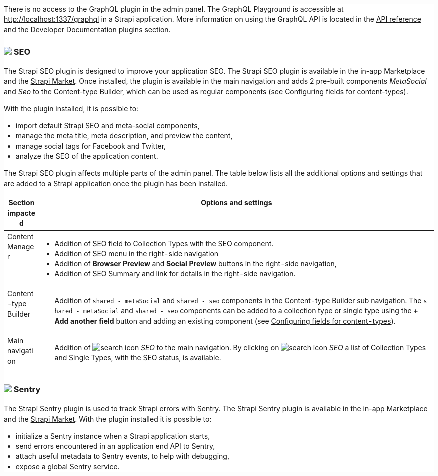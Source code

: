 There is no access to the GraphQL plugin in the admin panel. The GraphQL Playground is accessible at <http://localhost:1337/graphql> in a Strapi application. More information on using the GraphQL API is located in the [API reference](/dev-docs/api/graphql) and the [Developer Documentation plugins section](/dev-docs/plugins/graphql).

### <img width="28" src="/img/assets/plugins/seo-logo.png" /> SEO

The Strapi SEO plugin is designed to improve your application SEO. The Strapi SEO plugin is available in the in-app Marketplace and the [Strapi Market](https://market.strapi.io/plugins/@strapi-plugin-seo). Once installed, the plugin is available in the main navigation and adds 2 pre-built components *MetaSocial* and *Seo* to the Content-type Builder, which can be used as regular components (see [Configuring fields for content-types](/user-docs/content-type-builder/configuring-fields-content-type#components)).

With the plugin installed, it is possible to:

- import default Strapi SEO and meta-social components,
- manage the meta title, meta description, and preview the content,
- manage social tags for Facebook and Twitter,
- analyze the SEO of the application content.

The Strapi SEO plugin affects multiple parts of the admin panel. The table below lists all the additional options and settings that are added to a Strapi application once the plugin has been installed.

| Section impacted    | Options and settings                     |
|-------------------|--------------------------------------------|
| Content Manager    | <ul> <li>Addition of SEO field to Collection Types with the SEO component.</li> <li> Addition of SEO menu in the right-side navigation </li> <li>Addition of **Browser Preview** and **Social Preview** buttons in the right-side navigation, </li> <li> Addition of SEO Summary and link for details in the right-side navigation.</li> </ul>                          |
| Content-type Builder     | <ul> Addition of `shared - metaSocial` and `shared - seo` components in the Content-type Builder sub navigation. The `shared - metaSocial` and `shared - seo` components can be added to a collection type or single type using the **+ Add another field** button and adding an existing component (see [Configuring fields for content-types](/user-docs/content-type-builder/configuring-fields-content-type#components)). </ul> |
|Main navigation    | <ul> Addition of ![search icon](/img/assets/icons/search.svg) *SEO* to the main navigation. By clicking on ![search icon](/img/assets/icons/search.svg) *SEO* a list of Collection Types and Single Types, with the SEO status, is available.</ul>

### <img width="28" src="/img/assets/plugins/sentry.png" /> Sentry

The Strapi Sentry plugin is used to track Strapi errors with Sentry. The Strapi Sentry plugin is available in the in-app Marketplace and the [Strapi Market](https://market.strapi.io/plugins/@strapi-plugin-sentry). With the plugin installed it is possible to:

- initialize a Sentry instance when a Strapi application starts,
- send errors encountered in an application end API to Sentry,
- attach useful metadata to Sentry events, to help with debugging,
- expose a global Sentry service.
